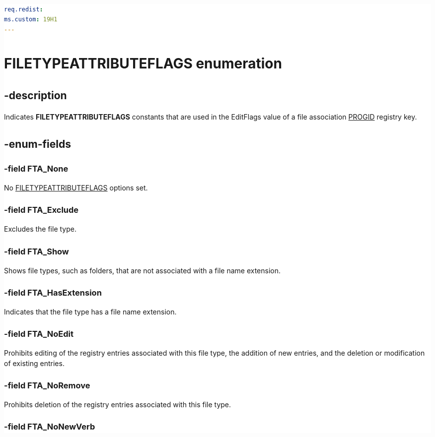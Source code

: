 ```yaml
req.redist: 
ms.custom: 19H1
---
```


# FILETYPEATTRIBUTEFLAGS enumeration


## -description


Indicates <b>FILETYPEATTRIBUTEFLAGS</b> constants that are used in the EditFlags value of a file association <a href="https://docs.microsoft.com/windows/desktop/shell/fa-progids">PROGID</a> registry key.


## -enum-fields




### -field FTA_None

No <a href="https://docs.microsoft.com/windows/desktop/api/shlwapi/ne-shlwapi-filetypeattributeflags">FILETYPEATTRIBUTEFLAGS</a> options set.


### -field FTA_Exclude

Excludes the file type.


### -field FTA_Show

Shows file types, such as folders, that are not associated with a file name extension.


### -field FTA_HasExtension

Indicates that the file type has a file name extension.


### -field FTA_NoEdit

Prohibits editing of the registry entries associated with this file type, the addition of new entries, and the deletion or modification of existing entries.


### -field FTA_NoRemove

Prohibits deletion of the registry entries associated with this file type.


### -field FTA_NoNewVerb
